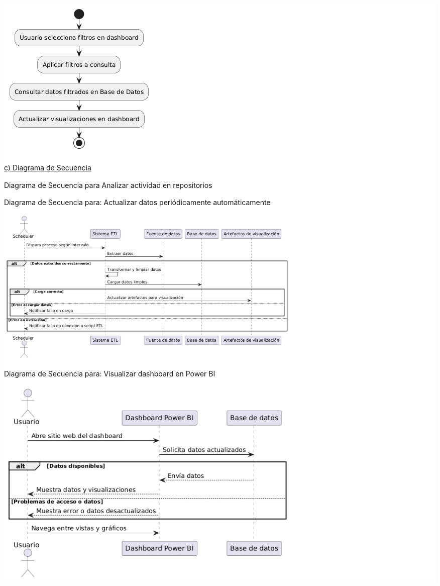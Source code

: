 ![](Aspose.Words.5e969c23-342e-458a-b812-63b8269962d3.011.png)

<a name="_heading=h.gjdgxs"></a>	[c) Diagrama de Secuencia](https://docs.google.com/document/d/1gc-QevnPwya9QKmFrWsLaPkoLAWqCzBn39D2hlpjwWs/edit#heading=h.3znysh7)

Diagrama de Secuencia para Analizar actividad en repositorios

Diagrama de Secuencia para: Actualizar datos periódicamente automáticamente

![](Aspose.Words.5e969c23-342e-458a-b812-63b8269962d3.012.png)

Diagrama de Secuencia para: Visualizar dashboard en Power BI

![](Aspose.Words.5e969c23-342e-458a-b812-63b8269962d3.013.png)
